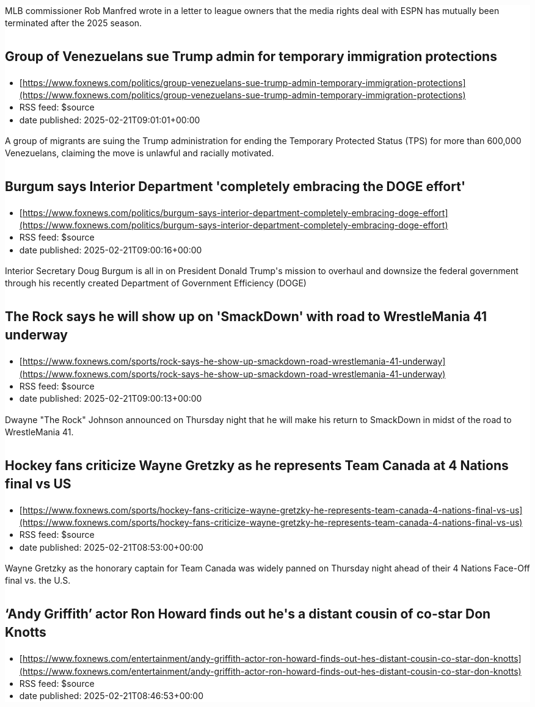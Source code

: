 MLB commissioner Rob Manfred wrote in a letter to league owners that the media rights deal with ESPN has mutually been terminated after the 2025 season.

## Group of Venezuelans sue Trump admin for temporary immigration protections
 - [https://www.foxnews.com/politics/group-venezuelans-sue-trump-admin-temporary-immigration-protections](https://www.foxnews.com/politics/group-venezuelans-sue-trump-admin-temporary-immigration-protections)
 - RSS feed: $source
 - date published: 2025-02-21T09:01:01+00:00

A group of migrants are suing the Trump administration for ending the Temporary Protected Status (TPS) for more than 600,000 Venezuelans, claiming the move is unlawful and racially motivated.

## Burgum says Interior Department 'completely embracing the DOGE effort'
 - [https://www.foxnews.com/politics/burgum-says-interior-department-completely-embracing-doge-effort](https://www.foxnews.com/politics/burgum-says-interior-department-completely-embracing-doge-effort)
 - RSS feed: $source
 - date published: 2025-02-21T09:00:16+00:00

Interior Secretary Doug Burgum is all in on President Donald Trump&apos;s mission to overhaul and downsize the federal government through his recently created Department of Government Efficiency (DOGE)

## The Rock says he will show up on 'SmackDown' with road to WrestleMania 41 underway
 - [https://www.foxnews.com/sports/rock-says-he-show-up-smackdown-road-wrestlemania-41-underway](https://www.foxnews.com/sports/rock-says-he-show-up-smackdown-road-wrestlemania-41-underway)
 - RSS feed: $source
 - date published: 2025-02-21T09:00:13+00:00

Dwayne &quot;The Rock&quot; Johnson announced on Thursday night that he will make his return to SmackDown in midst of the road to WrestleMania 41.

## Hockey fans criticize Wayne Gretzky as he represents Team Canada at 4 Nations final vs US
 - [https://www.foxnews.com/sports/hockey-fans-criticize-wayne-gretzky-he-represents-team-canada-4-nations-final-vs-us](https://www.foxnews.com/sports/hockey-fans-criticize-wayne-gretzky-he-represents-team-canada-4-nations-final-vs-us)
 - RSS feed: $source
 - date published: 2025-02-21T08:53:00+00:00

Wayne Gretzky as the honorary captain for Team Canada was widely panned on Thursday night ahead of their 4 Nations Face-Off final vs. the U.S.

## ‘Andy Griffith’ actor Ron Howard finds out he's a distant cousin of co-star Don Knotts
 - [https://www.foxnews.com/entertainment/andy-griffith-actor-ron-howard-finds-out-hes-distant-cousin-co-star-don-knotts](https://www.foxnews.com/entertainment/andy-griffith-actor-ron-howard-finds-out-hes-distant-cousin-co-star-don-knotts)
 - RSS feed: $source
 - date published: 2025-02-21T08:46:53+00:00
